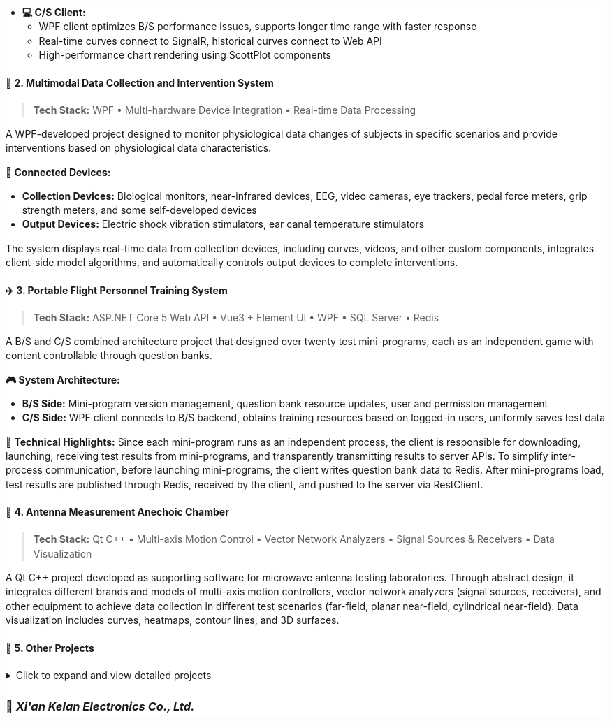 - **💻 C/S Client:**
  - WPF client optimizes B/S performance issues, supports longer time range with faster response
  - Real-time curves connect to SignalR, historical curves connect to Web API
  - High-performance chart rendering using ScottPlot components

#### **🧠 2. Multimodal Data Collection and Intervention System**
> **Tech Stack:** WPF • Multi-hardware Device Integration • Real-time Data Processing

A WPF-developed project designed to monitor physiological data changes of subjects in specific scenarios and provide interventions based on physiological data characteristics.

**📱 Connected Devices:**
- **Collection Devices:** Biological monitors, near-infrared devices, EEG, video cameras, eye trackers, pedal force meters, grip strength meters, and some self-developed devices
- **Output Devices:** Electric shock vibration stimulators, ear canal temperature stimulators

The system displays real-time data from collection devices, including curves, videos, and other custom components, integrates client-side model algorithms, and automatically controls output devices to complete interventions.

#### **✈️ 3. Portable Flight Personnel Training System**
> **Tech Stack:** ASP.NET Core 5 Web API • Vue3 + Element UI • WPF • SQL Server • Redis

A B/S and C/S combined architecture project that designed over twenty test mini-programs, each as an independent game with content controllable through question banks.

**🎮 System Architecture:**
- **B/S Side:** Mini-program version management, question bank resource updates, user and permission management
- **C/S Side:** WPF client connects to B/S backend, obtains training resources based on logged-in users, uniformly saves test data

**🔧 Technical Highlights:**
Since each mini-program runs as an independent process, the client is responsible for downloading, launching, receiving test results from mini-programs, and transparently transmitting results to server APIs. To simplify inter-process communication, before launching mini-programs, the client writes question bank data to Redis. After mini-programs load, test results are published through Redis, received by the client, and pushed to the server via RestClient.

#### **📡 4. Antenna Measurement Anechoic Chamber**
> **Tech Stack:** Qt C++ • Multi-axis Motion Control • Vector Network Analyzers • Signal Sources & Receivers • Data Visualization

A Qt C++ project developed as supporting software for microwave antenna testing laboratories. Through abstract design, it integrates different brands and models of multi-axis motion controllers, vector network analyzers (signal sources, receivers), and other equipment to achieve data collection in different test scenarios (far-field, planar near-field, cylindrical near-field). Data visualization includes curves, heatmaps, contour lines, and 3D surfaces.

#### **🔧 5. Other Projects**

<details><summary>Click to expand and view detailed projects</summary></details>

### 📡 *Xi'an Kelan Electronics Co., Ltd.*
